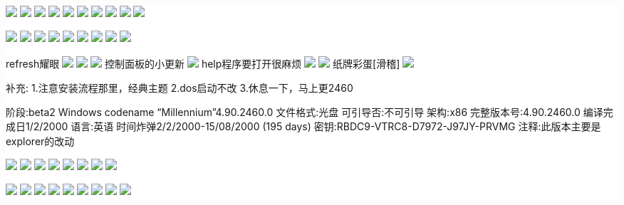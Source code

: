 ![](https://wvbarchive.s3-ap-northeast-1.amazonaws.com/5257297803/c7f5c68a87d6277ffecb023723381f30eb24fcdd.jpg) ![](https://wvbarchive.s3-ap-northeast-1.amazonaws.com/5257297803/e17fe0d7277f9e2f66ec2d071430e924ba99f3dd.jpg) ![](https://wvbarchive.s3-ap-northeast-1.amazonaws.com/5257297803/c722407e9e2f07084adc1a0fe224b899ab01f2dd.jpg) ![](https://wvbarchive.s3-ap-northeast-1.amazonaws.com/5257297803/678bf92e070828387cd4ec1bb399a9014e08f1dd.jpg) ![](https://wvbarchive.s3-ap-northeast-1.amazonaws.com/5257297803/dedb600928381f308dc0bda6a2014c086c06f0dd.jpg) ![](https://wvbarchive.s3-ap-northeast-1.amazonaws.com/5257297803/47fc4f391f30e924dd7dac3e47086e061f95f7dd.jpg) ![](https://wvbarchive.s3-ap-northeast-1.amazonaws.com/5257297803/68cc7831e924b899cfe5493765061d95087bf6dd.jpg) ![](https://wvbarchive.s3-ap-northeast-1.amazonaws.com/5257297803/5fc48e25b899a9012bec6b3916950a7b0008f5dd.jpg) ![](https://wvbarchive.s3-ap-northeast-1.amazonaws.com/5257297803/a9d0df98a9014c0806e218aa017b020879f4f4dd.jpg) ![](https://wvbarchive.s3-ap-northeast-1.amazonaws.com/5257297803/f86dce004c086e0674710f4409087bf408d1cbdd.jpg)

![](https://wvbarchive.s3-ap-northeast-1.amazonaws.com/5257297803/4ab2951ebe096b6379536d5f07338744eaf8ac68.jpg) ![](https://wvbarchive.s3-ap-northeast-1.amazonaws.com/5257297803/b2ebd9086b63f624fb170a0c8c44ebf81b4ca368.jpg) ![](https://wvbarchive.s3-ap-northeast-1.amazonaws.com/5257297803/fefd0c62f6246b609d44817be0f81a4c500fa268.jpg) ![](https://wvbarchive.s3-ap-northeast-1.amazonaws.com/5257297803/2b9791256b600c331533edc7114c510fd8f9a168.jpg) ![](https://wvbarchive.s3-ap-northeast-1.amazonaws.com/5257297803/b6d00c610c338744788f1c735a0fd9f9d62aa068.jpg) ![](https://wvbarchive.s3-ap-northeast-1.amazonaws.com/5257297803/2b946b328744ebf88e3b5730d2f9d72a6159a768.jpg) ![](https://wvbarchive.s3-ap-northeast-1.amazonaws.com/5257297803/4cc7e045ebf81a4cc478dfc6dc2a6059242da668.jpg) ![](https://wvbarchive.s3-ap-northeast-1.amazonaws.com/5257297803/c7b08cf91a4c510f4f8ed1156b59252dd52aa568.jpg) ![](https://wvbarchive.s3-ap-northeast-1.amazonaws.com/5257297803/ab0c7d4d510fd9f9405d66662e2dd42a2934a468.jpg)

refresh耀眼 ![](https://wvbarchive.s3-ap-northeast-1.amazonaws.com/5257297803/8808a4cfc3fdfc038150deb7df3f8794a5c2268d.jpg) ![](https://wvbarchive.s3-ap-northeast-1.amazonaws.com/5257297803/833aa4fcfc039245c29ddc008c94a4c27c1e258d.jpg) ![](https://wvbarchive.s3-ap-northeast-1.amazonaws.com/5257297803/83099b029245d688c12a8fabafc27d1ed31b248d.jpg) 控制面板的小更新 ![](https://wvbarchive.s3-ap-northeast-1.amazonaws.com/5257297803/bcf7f544d688d43f9181acfd761ed21b0ff43b8d.jpg) help程序要打开很麻烦 ![](https://wvbarchive.s3-ap-northeast-1.amazonaws.com/5257297803/d2b1b189d43f8794b3d77521d91b0ef41ad53a8d.jpg) ![](https://wvbarchive.s3-ap-northeast-1.amazonaws.com/5257297803/967cb33e8794a4c2650bda2405f41bd5ac6e398d.jpg) 纸牌彩蛋\[滑稽\] ![](https://wvbarchive.s3-ap-northeast-1.amazonaws.com/5257297803/94cbe095a4c27d1ecb0e06cb10d5ad6edcc4388d.jpg)

补充: 1.注意安装流程那里，经典主题 2.dos启动不改 3.休息一下，马上更2460

阶段:beta2 Windows codename “Millennium”4.90.2460.0 文件格式:光盘 可引导否:不可引导 架构:x86 完整版本号:4.90.2460.0 编译完成日1/2/2000 语言:英语 时间炸弹2/2/2000-15/08/2000 \(195 days\) 密钥:RBDC9-VTRC8-D7972-J97JY-PRVMG 注释:此版本主要是explorer的改动

![](https://wvbarchive.s3-ap-northeast-1.amazonaws.com/5257297803/f6f45df23a87e9507c09a2361b385343faf2b447.jpg) ![](https://wvbarchive.s3-ap-northeast-1.amazonaws.com/5257297803/9596e234e5dde711e4cc12acacefce1b9c166147.jpg) ![](https://wvbarchive.s3-ap-northeast-1.amazonaws.com/5257297803/d2acb608b3de9c82437ba8d56781800a18d84347.jpg) ![](https://wvbarchive.s3-ap-northeast-1.amazonaws.com/5257297803/7b33f83cf8dcd10014cea97b798b4710b8122f0b.jpg) ![](https://wvbarchive.s3-ap-northeast-1.amazonaws.com/5257297803/d2b1b189d43f87941fe11974d91b0ef41ad53a47.jpg) ![](https://wvbarchive.s3-ap-northeast-1.amazonaws.com/5257297803/ebecf02ad40735fa2bee1fe395510fb30e240847.jpg) ![](https://wvbarchive.s3-ap-northeast-1.amazonaws.com/5257297803/bb19cc65034f78f01659cba972310a55b2191c0b.jpg) ![](https://wvbarchive.s3-ap-northeast-1.amazonaws.com/5257297803/0a649102738da977cb31d771bb51f8198718e340.jpg)

![](https://wvbarchive.s3-ap-northeast-1.amazonaws.com/5257297803/f47beb5594eef01fba87499febfe9925be317dca.jpg) ![](https://wvbarchive.s3-ap-northeast-1.amazonaws.com/5257297803/92ef69f51bd5ad6e1dd434b08acb39dbb7fd3cb4.jpg) ![](https://wvbarchive.s3-ap-northeast-1.amazonaws.com/5257297803/3632c0eece1b9d168457cb3bf8deb48f8e5464c9.jpg) ![](https://wvbarchive.s3-ap-northeast-1.amazonaws.com/5257297803/16baf559d109b3de0d2fb532c7bf6c81820a4cc9.jpg) ![](https://wvbarchive.s3-ap-northeast-1.amazonaws.com/5257297803/8808a4cfc3fdfc0325e8b2e2df3f8794a6c226c9.jpg) ![](https://wvbarchive.s3-ap-northeast-1.amazonaws.com/5257297803/a6391c889e510fb3de8926cdd233c895d3430cc9.jpg) ![](https://wvbarchive.s3-ap-northeast-1.amazonaws.com/5257297803/11fbbef8d72a60591f3cb1402334349b023bbab5.jpg) ![](https://wvbarchive.s3-ap-northeast-1.amazonaws.com/5257297803/d1d7f0dca144ad340e93d7dddba20cf430ad85b5.jpg) ![](https://wvbarchive.s3-ap-northeast-1.amazonaws.com/5257297803/79f5463eb80e7bec3df653bb242eb9389a506bb5.jpg)
